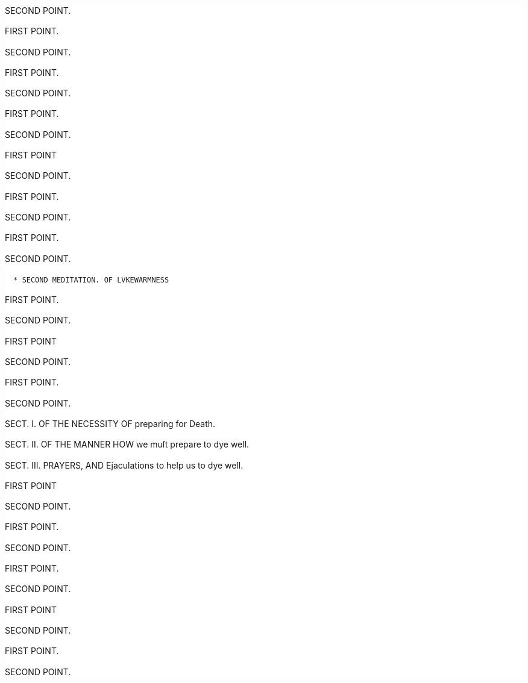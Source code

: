 SECOND POINT.

FIRST POINT.

SECOND POINT.

FIRST POINT.

SECOND POINT.

FIRST POINT.

SECOND POINT.

FIRST POINT

SECOND POINT.

FIRST POINT.

SECOND POINT.

FIRST POINT.

SECOND POINT.

      * SECOND MEDITATION. OF LVKEWARMNESS

FIRST POINT.

SECOND POINT.

FIRST POINT

SECOND POINT.

FIRST POINT.

SECOND POINT.

SECT. I. OF THE NECESSITY OF preparing for Death.

SECT. II. OF THE MANNER HOW we muſt prepare to dye well.

SECT. III. PRAYERS, AND Ejaculations to help us to dye well.

FIRST POINT

SECOND POINT.

FIRST POINT.

SECOND POINT.

FIRST POINT.

SECOND POINT.

FIRST POINT

SECOND POINT.

FIRST POINT.

SECOND POINT.
